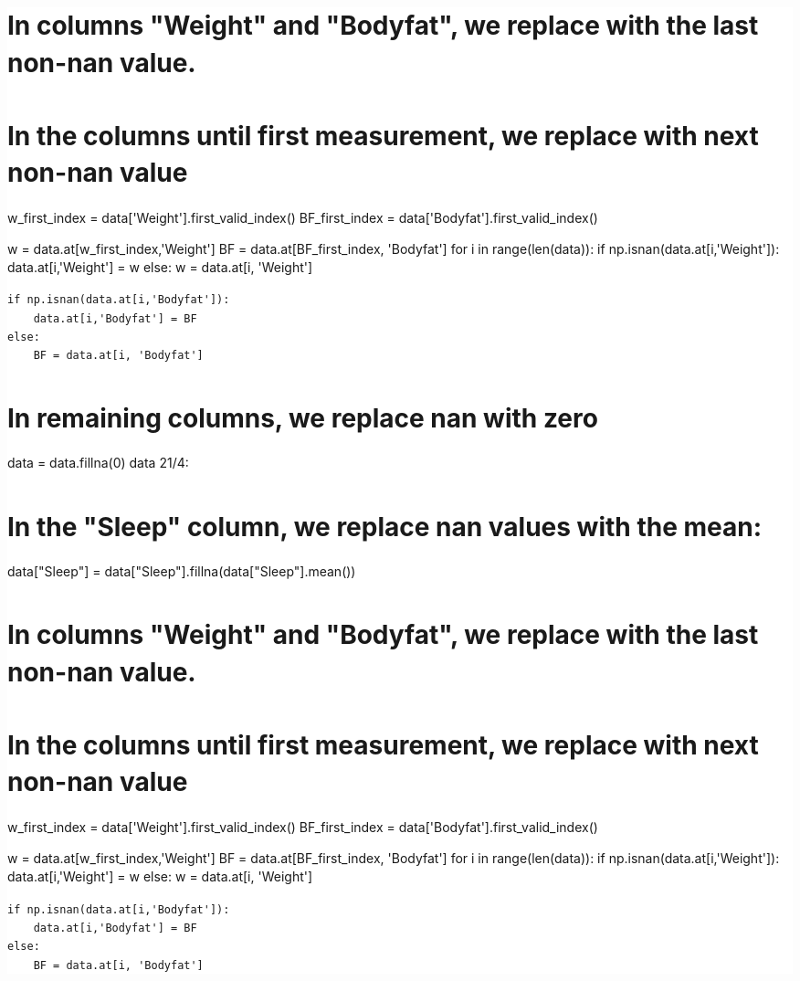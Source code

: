 # In columns "Weight" and "Bodyfat", we replace with the last non-nan value.
# In the columns until first measurement, we replace with next non-nan value
w_first_index = data['Weight'].first_valid_index()
BF_first_index = data['Bodyfat'].first_valid_index()

w = data.at[w_first_index,'Weight']
BF = data.at[BF_first_index, 'Bodyfat']
for i in range(len(data)):
    if np.isnan(data.at[i,'Weight']):
        data.at[i,'Weight'] = w
    else: 
        w = data.at[i, 'Weight']
        
    if np.isnan(data.at[i,'Bodyfat']):
        data.at[i,'Bodyfat'] = BF
    else: 
        BF = data.at[i, 'Bodyfat']

# In remaining columns, we replace nan with zero
data = data.fillna(0)
data
21/4:
# In the "Sleep" column, we replace nan values with the mean:
data["Sleep"] = data["Sleep"].fillna(data["Sleep"].mean())

# In columns "Weight" and "Bodyfat", we replace with the last non-nan value.
# In the columns until first measurement, we replace with next non-nan value
w_first_index = data['Weight'].first_valid_index()
BF_first_index = data['Bodyfat'].first_valid_index()

w = data.at[w_first_index,'Weight']
BF = data.at[BF_first_index, 'Bodyfat']
for i in range(len(data)):
    if np.isnan(data.at[i,'Weight']):
        data.at[i,'Weight'] = w
    else: 
        w = data.at[i, 'Weight']
        
    if np.isnan(data.at[i,'Bodyfat']):
        data.at[i,'Bodyfat'] = BF
    else: 
        BF = data.at[i, 'Bodyfat']
